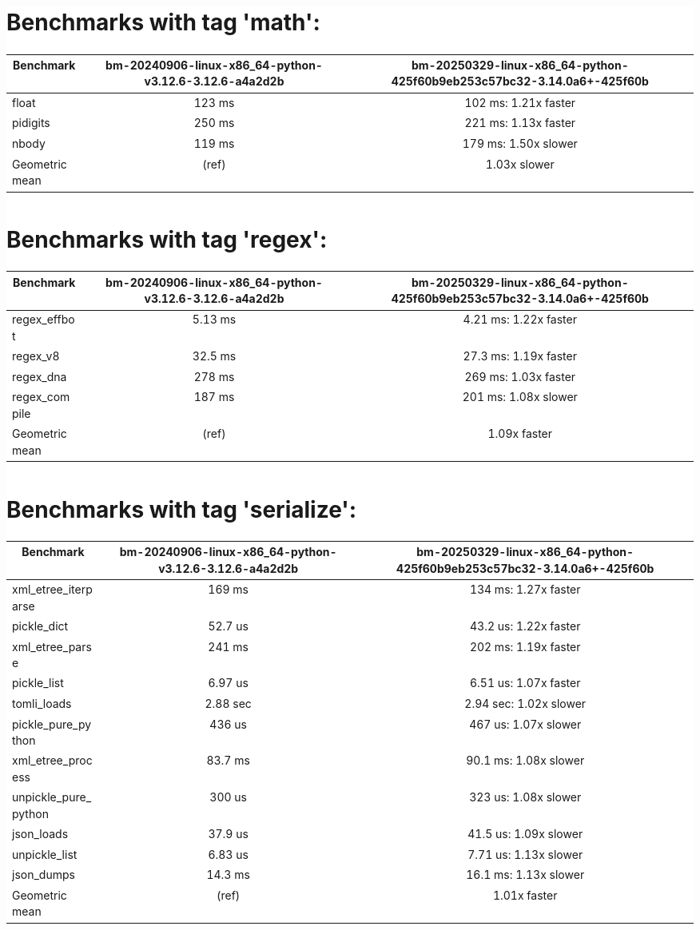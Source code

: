 Benchmarks with tag 'math':
===========================

| Benchmark      | bm-20240906-linux-x86_64-python-v3.12.6-3.12.6-a4a2d2b | bm-20250329-linux-x86_64-python-425f60b9eb253c57bc32-3.14.0a6+-425f60b |
|----------------|:------------------------------------------------------:|:----------------------------------------------------------------------:|
| float          | 123 ms                                                 | 102 ms: 1.21x faster                                                   |
| pidigits       | 250 ms                                                 | 221 ms: 1.13x faster                                                   |
| nbody          | 119 ms                                                 | 179 ms: 1.50x slower                                                   |
| Geometric mean | (ref)                                                  | 1.03x slower                                                           |

Benchmarks with tag 'regex':
============================

| Benchmark      | bm-20240906-linux-x86_64-python-v3.12.6-3.12.6-a4a2d2b | bm-20250329-linux-x86_64-python-425f60b9eb253c57bc32-3.14.0a6+-425f60b |
|----------------|:------------------------------------------------------:|:----------------------------------------------------------------------:|
| regex_effbot   | 5.13 ms                                                | 4.21 ms: 1.22x faster                                                  |
| regex_v8       | 32.5 ms                                                | 27.3 ms: 1.19x faster                                                  |
| regex_dna      | 278 ms                                                 | 269 ms: 1.03x faster                                                   |
| regex_compile  | 187 ms                                                 | 201 ms: 1.08x slower                                                   |
| Geometric mean | (ref)                                                  | 1.09x faster                                                           |

Benchmarks with tag 'serialize':
================================

| Benchmark            | bm-20240906-linux-x86_64-python-v3.12.6-3.12.6-a4a2d2b | bm-20250329-linux-x86_64-python-425f60b9eb253c57bc32-3.14.0a6+-425f60b |
|----------------------|:------------------------------------------------------:|:----------------------------------------------------------------------:|
| xml_etree_iterparse  | 169 ms                                                 | 134 ms: 1.27x faster                                                   |
| pickle_dict          | 52.7 us                                                | 43.2 us: 1.22x faster                                                  |
| xml_etree_parse      | 241 ms                                                 | 202 ms: 1.19x faster                                                   |
| pickle_list          | 6.97 us                                                | 6.51 us: 1.07x faster                                                  |
| tomli_loads          | 2.88 sec                                               | 2.94 sec: 1.02x slower                                                 |
| pickle_pure_python   | 436 us                                                 | 467 us: 1.07x slower                                                   |
| xml_etree_process    | 83.7 ms                                                | 90.1 ms: 1.08x slower                                                  |
| unpickle_pure_python | 300 us                                                 | 323 us: 1.08x slower                                                   |
| json_loads           | 37.9 us                                                | 41.5 us: 1.09x slower                                                  |
| unpickle_list        | 6.83 us                                                | 7.71 us: 1.13x slower                                                  |
| json_dumps           | 14.3 ms                                                | 16.1 ms: 1.13x slower                                                  |
| Geometric mean       | (ref)                                                  | 1.01x faster                                                           |
